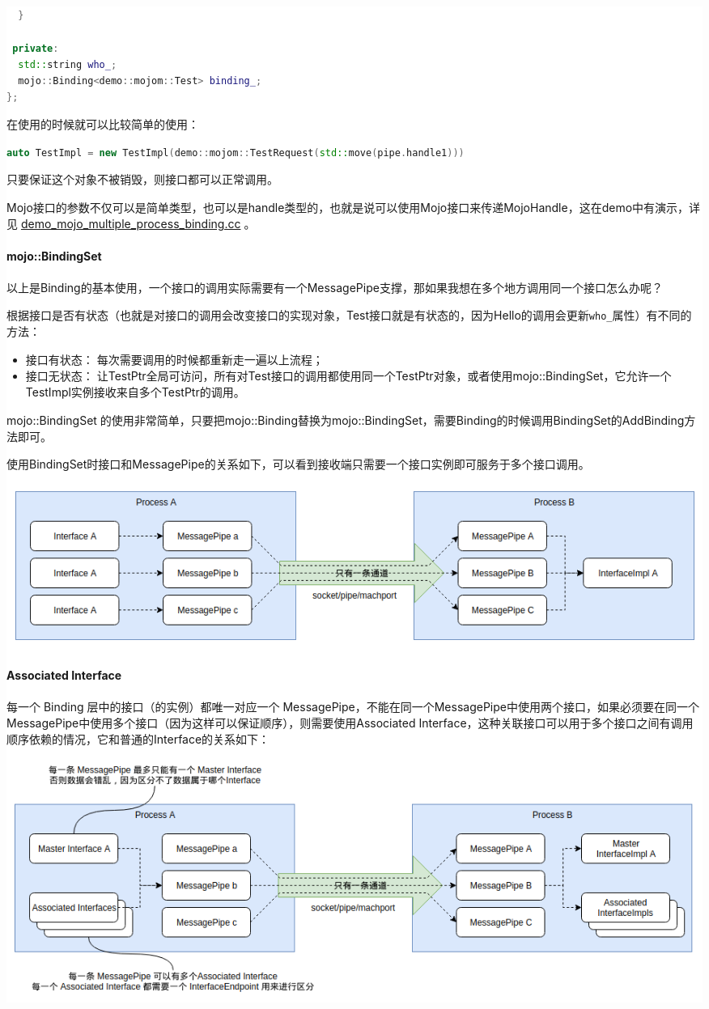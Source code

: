 ```c++
  }

 private:
  std::string who_;
  mojo::Binding<demo::mojom::Test> binding_;
};
```

在使用的时候就可以比较简单的使用：

```c++
auto TestImpl = new TestImpl(demo::mojom::TestRequest(std::move(pipe.handle1)))
```

只要保证这个对象不被销毁，则接口都可以正常调用。

Mojo接口的参数不仅可以是简单类型，也可以是handle类型的，也就是说可以使用Mojo接口来传递MojoHandle，这在demo中有演示，详见 [demo_mojo_multiple_process_binding.cc](../demo_mojo_multiple_process_binding.cc) 。

#### mojo::BindingSet

以上是Binding的基本使用，一个接口的调用实际需要有一个MessagePipe支撑，那如果我想在多个地方调用同一个接口怎么办呢？

根据接口是否有状态（也就是对接口的调用会改变接口的实现对象，Test接口就是有状态的，因为Hello的调用会更新`who_`属性）有不同的方法：

- 接口有状态： 每次需要调用的时候都重新走一遍以上流程；
- 接口无状态： 让TestPtr全局可访问，所有对Test接口的调用都使用同一个TestPtr对象，或者使用mojo::BindingSet，它允许一个TestImpl实例接收来自多个TestPtr的调用。

mojo::BindingSet 的使用非常简单，只要把mojo::Binding替换为mojo::BindingSet，需要Binding的时候调用BindingSet的AddBinding方法即可。

使用BindingSet时接口和MessagePipe的关系如下，可以看到接收端只需要一个接口实例即可服务于多个接口调用。

![](/data/2020-01-03-14-13-56.png)

#### Associated Interface

每一个 Binding 层中的接口（的实例）都唯一对应一个 MessagePipe，不能在同一个MessagePipe中使用两个接口，如果必须要在同一个MessagePipe中使用多个接口（因为这样可以保证顺序），则需要使用Associated Interface，这种关联接口可以用于多个接口之间有调用顺序依赖的情况，它和普通的Interface的关系如下：

![](/data/2020-01-03-13-49-40.png)
